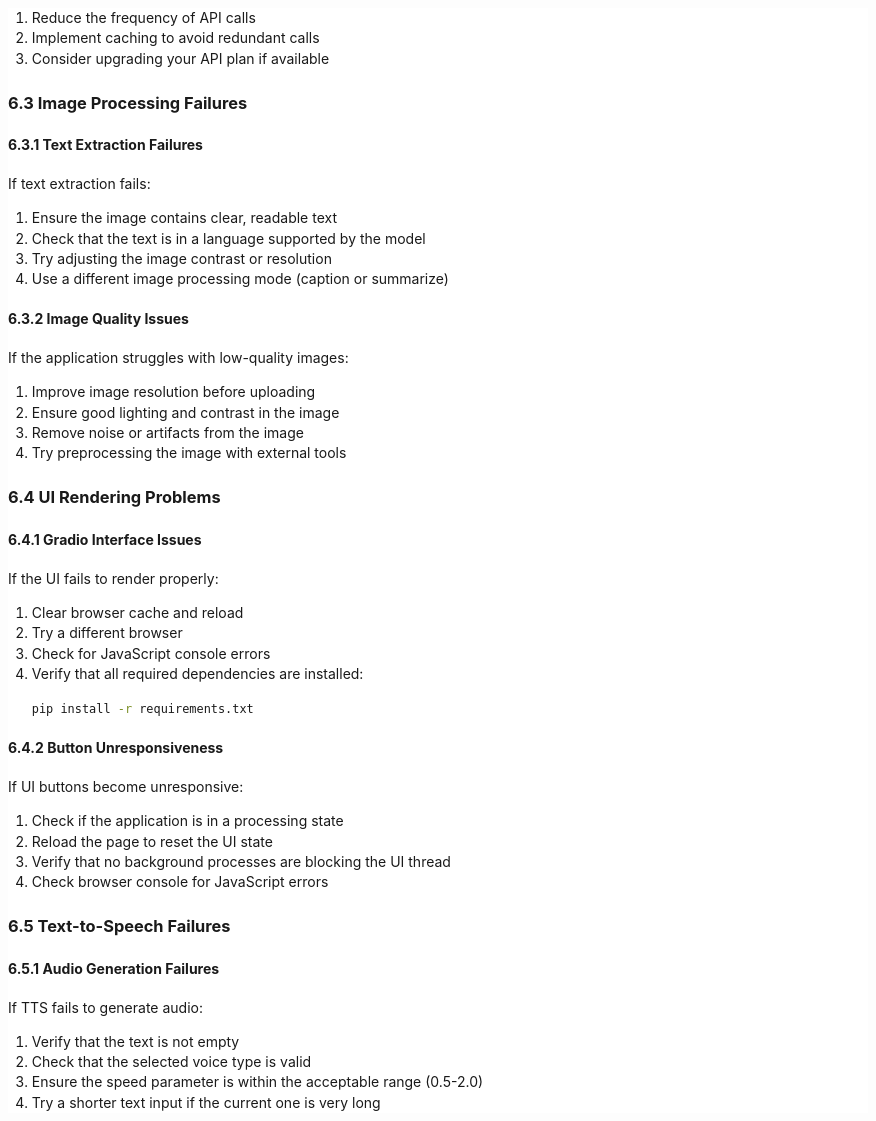 1. Reduce the frequency of API calls
2. Implement caching to avoid redundant calls
3. Consider upgrading your API plan if available

### 6.3 Image Processing Failures

#### 6.3.1 Text Extraction Failures

If text extraction fails:

1. Ensure the image contains clear, readable text
2. Check that the text is in a language supported by the model
3. Try adjusting the image contrast or resolution
4. Use a different image processing mode (caption or summarize)

#### 6.3.2 Image Quality Issues

If the application struggles with low-quality images:

1. Improve image resolution before uploading
2. Ensure good lighting and contrast in the image
3. Remove noise or artifacts from the image
4. Try preprocessing the image with external tools

### 6.4 UI Rendering Problems

#### 6.4.1 Gradio Interface Issues

If the UI fails to render properly:

1. Clear browser cache and reload
2. Try a different browser
3. Check for JavaScript console errors
4. Verify that all required dependencies are installed:
   ```bash
   pip install -r requirements.txt
   ```

#### 6.4.2 Button Unresponsiveness

If UI buttons become unresponsive:

1. Check if the application is in a processing state
2. Reload the page to reset the UI state
3. Verify that no background processes are blocking the UI thread
4. Check browser console for JavaScript errors

### 6.5 Text-to-Speech Failures

#### 6.5.1 Audio Generation Failures

If TTS fails to generate audio:

1. Verify that the text is not empty
2. Check that the selected voice type is valid
3. Ensure the speed parameter is within the acceptable range (0.5-2.0)
4. Try a shorter text input if the current one is very long
